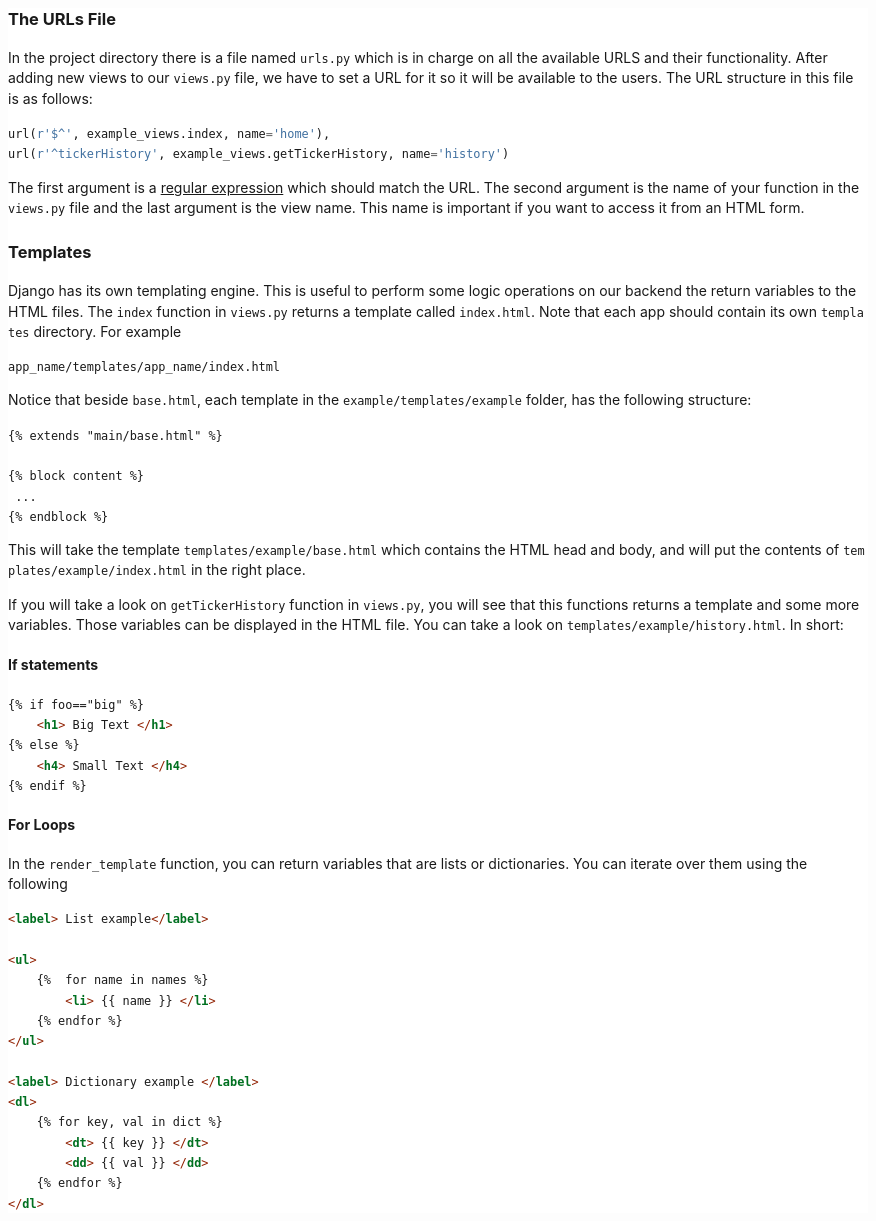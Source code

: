 ### The URLs File
In the project directory there is a file named `urls.py` which is in charge on all the available URLS and their functionality. After adding new views to our `views.py`  file, we have to set a URL for it so it will be available to the users. The URL structure in this file is as follows:
```python
url(r'$^', example_views.index, name='home'),
url(r'^tickerHistory', example_views.getTickerHistory, name='history')
```
The first argument is a [regular expression](https://docs.python.org/2/library/re.html) which should match the URL. The second argument is the name of your function in the `views.py` file and the last argument is the view name. This name is important if you want to access it from an HTML form.

### Templates
Django has its own templating engine. This is useful to perform some logic operations on our backend the return variables to the HTML files. 
The `index` function in `views.py` returns a template called `index.html`.
Note that each app should contain its own `templates` directory. For example
```bash
app_name/templates/app_name/index.html
```

Notice that beside `base.html`, each template in the `example/templates/example` folder, has the following structure:
```html
{% extends "main/base.html" %}

{% block content %}
 ...
{% endblock %}
```

This will take the template `templates/example/base.html` which contains the HTML head and body, and will put the contents of `templates/example/index.html` in the right place. 

If you will take a look on `getTickerHistory` function in `views.py`, you will see that this functions returns a template and some more variables. Those variables can be displayed in the HTML file. You can take a look on `templates/example/history.html`. In short:

#### If statements
```html
{% if foo=="big" %}
    <h1> Big Text </h1>
{% else %}
    <h4> Small Text </h4>
{% endif %}
```

#### For Loops
In the `render_template` function, you can return variables that are lists or dictionaries. You can iterate over them using the following
```html
<label> List example</label>

<ul>
    {%  for name in names %}
        <li> {{ name }} </li>
    {% endfor %}
</ul>

<label> Dictionary example </label>
<dl>
    {% for key, val in dict %}
        <dt> {{ key }} </dt>
        <dd> {{ val }} </dd>
    {% endfor %}
</dl>
```